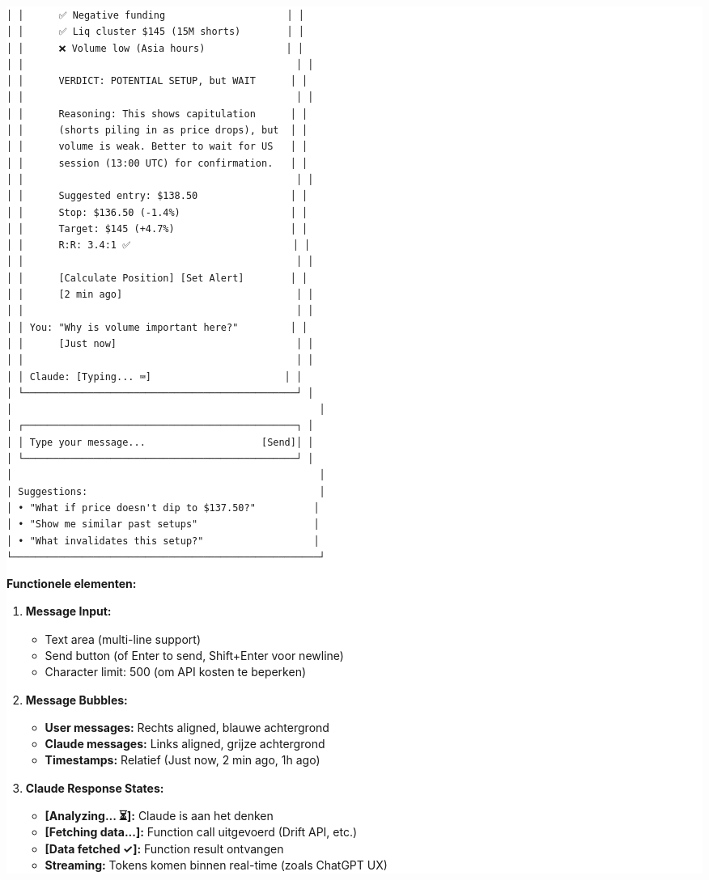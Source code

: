 ```
│ │      ✅ Negative funding                     │ │
│ │      ✅ Liq cluster $145 (15M shorts)        │ │
│ │      ❌ Volume low (Asia hours)              │ │
│ │                                               │ │
│ │      VERDICT: POTENTIAL SETUP, but WAIT      │ │
│ │                                               │ │
│ │      Reasoning: This shows capitulation      │ │
│ │      (shorts piling in as price drops), but  │ │
│ │      volume is weak. Better to wait for US   │ │
│ │      session (13:00 UTC) for confirmation.   │ │
│ │                                               │ │
│ │      Suggested entry: $138.50                │ │
│ │      Stop: $136.50 (-1.4%)                   │ │
│ │      Target: $145 (+4.7%)                    │ │
│ │      R:R: 3.4:1 ✅                            │ │
│ │                                               │ │
│ │      [Calculate Position] [Set Alert]        │ │
│ │      [2 min ago]                              │ │
│ │                                               │ │
│ │ You: "Why is volume important here?"         │ │
│ │      [Just now]                               │ │
│ │                                               │ │
│ │ Claude: [Typing... ⌨️]                       │ │
│ └───────────────────────────────────────────────┘ │
│                                                     │
│ ┌───────────────────────────────────────────────┐ │
│ │ Type your message...                    [Send]│ │
│ └───────────────────────────────────────────────┘ │
│                                                     │
│ Suggestions:                                        │
│ • "What if price doesn't dip to $137.50?"          │
│ • "Show me similar past setups"                    │
│ • "What invalidates this setup?"                   │
└─────────────────────────────────────────────────────┘
```

**Functionele elementen:**

1. **Message Input:**
   - Text area (multi-line support)
   - Send button (of Enter to send, Shift+Enter voor newline)
   - Character limit: 500 (om API kosten te beperken)

2. **Message Bubbles:**
   - **User messages:** Rechts aligned, blauwe achtergrond
   - **Claude messages:** Links aligned, grijze achtergrond
   - **Timestamps:** Relatief (Just now, 2 min ago, 1h ago)

3. **Claude Response States:**
   - **[Analyzing... ⏳]:** Claude is aan het denken
   - **[Fetching data...]:** Function call uitgevoerd (Drift API, etc.)
   - **[Data fetched ✓]:** Function result ontvangen
   - **Streaming:** Tokens komen binnen real-time (zoals ChatGPT UX)
